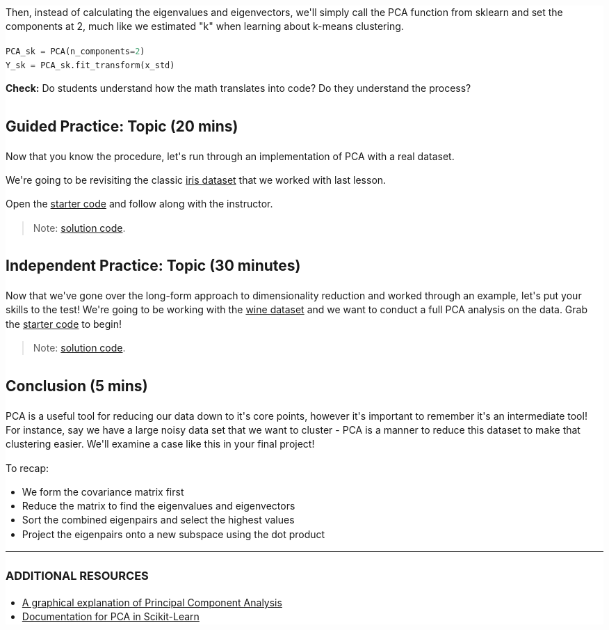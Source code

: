 Then, instead of calculating the eigenvalues and eigenvectors, we'll simply call the PCA function from sklearn and set the components at 2, much like we estimated "k" when learning about k-means clustering. 

```python
PCA_sk = PCA(n_components=2)
Y_sk = PCA_sk.fit_transform(x_std)
```

**Check:** Do students understand how the math translates into code? Do they understand the process? 

<a name="guided-practice"></a>
## Guided Practice: Topic (20 mins)

Now that you know the procedure, let's run through an implementation of PCA with a real dataset. 

We're going to be revisiting the classic [iris dataset](./assets/datasets/iris.csv) that we worked with last lesson. 

Open the [starter code](./code/starter-code/Starter-Code-Guided.ipynb) and follow along with the instructor. 

> Note: [solution code](./code/solution-code/Solution-Code-Guided.ipynb).

<a name="ind-practice"></a>
## Independent Practice: Topic (30 minutes)

Now that we've gone over the long-form approach to dimensionality reduction and worked through an example, let's put your skills to the test! We're going to be working with the [wine dataset](./assets/datasets/wine_v.csv) and we want to conduct a full PCA analysis on the data. Grab the [starter code](./code/starter-code/starter-code.ipynb) to begin!

> Note: [solution code](./code/solution-code/solution-code.ipynb).


<a name="conclusion"></a>
## Conclusion (5 mins)

PCA is a useful tool for reducing our data down to it's core points, however it's important to remember it's an intermediate tool! For instance, say we have a large noisy data set that we want to cluster - PCA is a manner to reduce this dataset to make that clustering easier. We'll examine a case like this in your final project!

To recap: 

- We form the covariance matrix first
- Reduce the matrix to find the eigenvalues and eigenvectors
- Sort the combined eigenpairs and select the highest values
- Project the eigenpairs onto a new subspace using the dot product


***

### ADDITIONAL RESOURCES

- [A graphical explanation of Principal Component Analysis](http://setosa.io/ev/principal-component-analysis/)
- [Documentation for PCA in Scikit-Learn](http://scikit-learn.org/stable/modules/generated/sklearn.decomposition.PCA.html)
